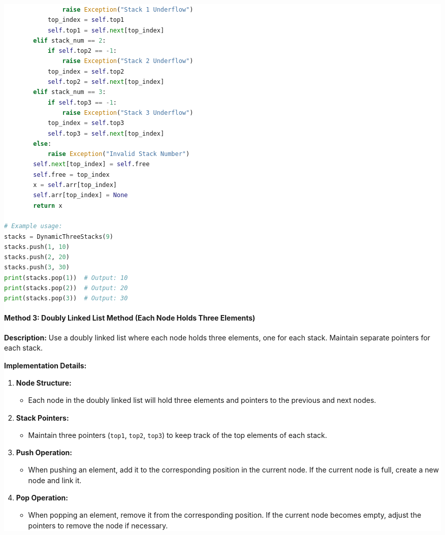 ```python
                raise Exception("Stack 1 Underflow")
            top_index = self.top1
            self.top1 = self.next[top_index]
        elif stack_num == 2:
            if self.top2 == -1:
                raise Exception("Stack 2 Underflow")
            top_index = self.top2
            self.top2 = self.next[top_index]
        elif stack_num == 3:
            if self.top3 == -1:
                raise Exception("Stack 3 Underflow")
            top_index = self.top3
            self.top3 = self.next[top_index]
        else:
            raise Exception("Invalid Stack Number")
        self.next[top_index] = self.free
        self.free = top_index
        x = self.arr[top_index]
        self.arr[top_index] = None
        return x

# Example usage:
stacks = DynamicThreeStacks(9)
stacks.push(1, 10)
stacks.push(2, 20)
stacks.push(3, 30)
print(stacks.pop(1))  # Output: 10
print(stacks.pop(2))  # Output: 20
print(stacks.pop(3))  # Output: 30
```

#### Method 3: Doubly Linked List Method (Each Node Holds Three Elements)

**Description:**
Use a doubly linked list where each node holds three elements, one for each stack. Maintain separate pointers for each stack.

**Implementation Details:**

1. **Node Structure:**
   - Each node in the doubly linked list will hold three elements and pointers to the previous and next nodes.

2. **Stack Pointers:**
   - Maintain three pointers (`top1`, `top2`, `top3`) to keep track of the top elements of each stack.

3. **Push Operation:**
   - When pushing an element, add it to the corresponding position in the current node. If the current node is full, create a new node and link it.

4. **Pop Operation:**
   - When popping an element, remove it from the corresponding position. If the current node becomes empty, adjust the pointers to remove the node if necessary.
